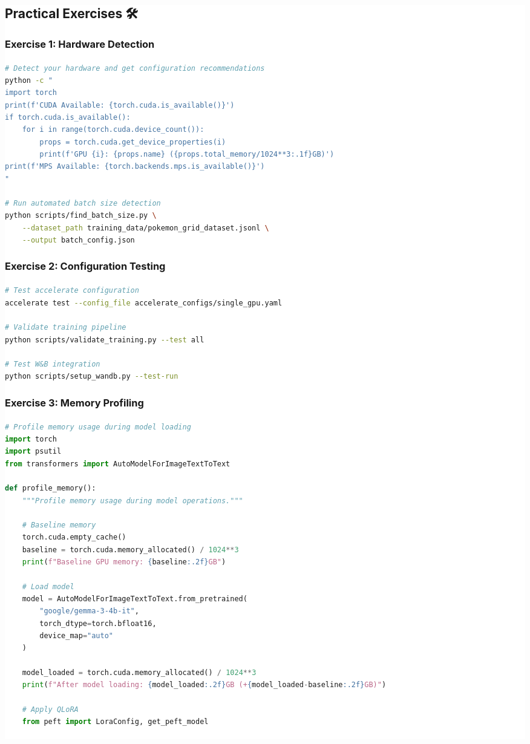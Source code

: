 ## Practical Exercises 🛠️

### Exercise 1: Hardware Detection

```bash
# Detect your hardware and get configuration recommendations
python -c "
import torch
print(f'CUDA Available: {torch.cuda.is_available()}')
if torch.cuda.is_available():
    for i in range(torch.cuda.device_count()):
        props = torch.cuda.get_device_properties(i)
        print(f'GPU {i}: {props.name} ({props.total_memory/1024**3:.1f}GB)')
print(f'MPS Available: {torch.backends.mps.is_available()}')
"

# Run automated batch size detection
python scripts/find_batch_size.py \
    --dataset_path training_data/pokemon_grid_dataset.jsonl \
    --output batch_config.json
```

### Exercise 2: Configuration Testing

```bash
# Test accelerate configuration
accelerate test --config_file accelerate_configs/single_gpu.yaml

# Validate training pipeline
python scripts/validate_training.py --test all

# Test W&B integration
python scripts/setup_wandb.py --test-run
```

### Exercise 3: Memory Profiling

```python
# Profile memory usage during model loading
import torch
import psutil
from transformers import AutoModelForImageTextToText

def profile_memory():
    """Profile memory usage during model operations."""
    
    # Baseline memory
    torch.cuda.empty_cache()
    baseline = torch.cuda.memory_allocated() / 1024**3
    print(f"Baseline GPU memory: {baseline:.2f}GB")
    
    # Load model
    model = AutoModelForImageTextToText.from_pretrained(
        "google/gemma-3-4b-it",
        torch_dtype=torch.bfloat16,
        device_map="auto"
    )
    
    model_loaded = torch.cuda.memory_allocated() / 1024**3
    print(f"After model loading: {model_loaded:.2f}GB (+{model_loaded-baseline:.2f}GB)")
    
    # Apply QLoRA
    from peft import LoraConfig, get_peft_model
    
```